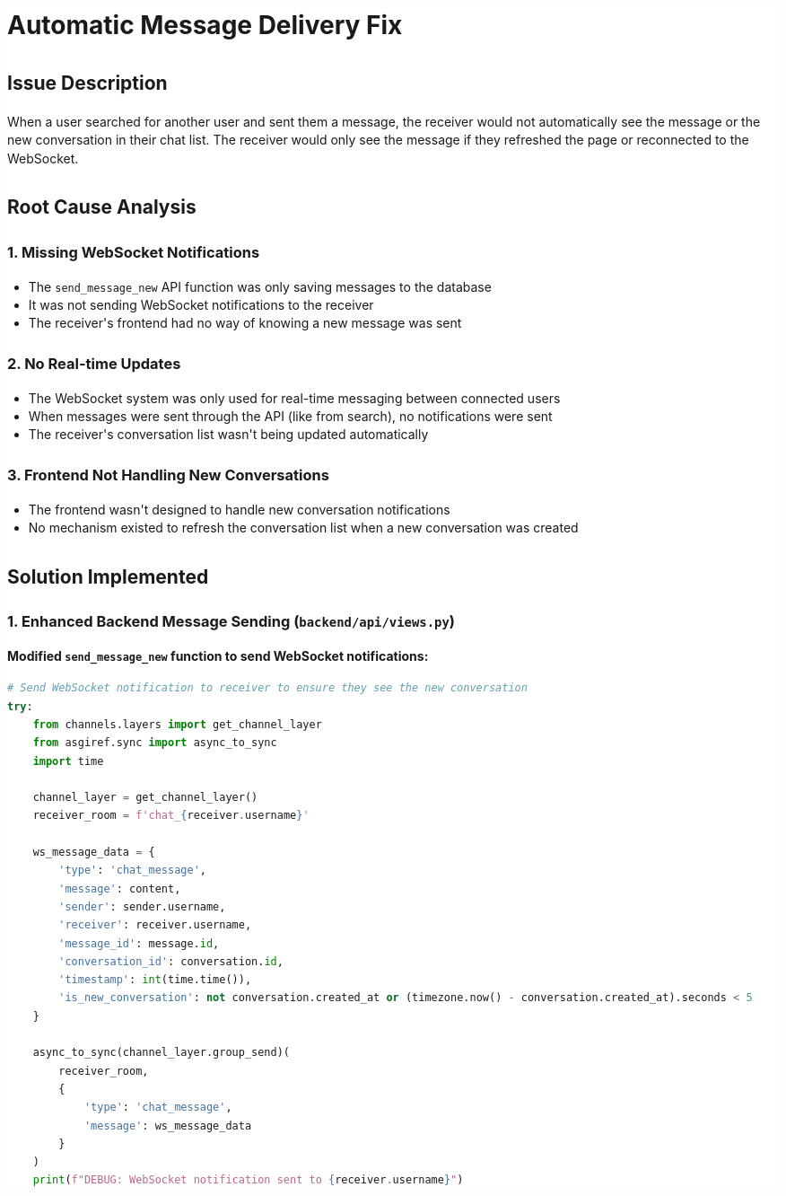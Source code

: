 # Automatic Message Delivery Fix

## Issue Description

When a user searched for another user and sent them a message, the receiver would not automatically see the message or the new conversation in their chat list. The receiver would only see the message if they refreshed the page or reconnected to the WebSocket.

## Root Cause Analysis

### 1. **Missing WebSocket Notifications**
- The `send_message_new` API function was only saving messages to the database
- It was not sending WebSocket notifications to the receiver
- The receiver's frontend had no way of knowing a new message was sent

### 2. **No Real-time Updates**
- The WebSocket system was only used for real-time messaging between connected users
- When messages were sent through the API (like from search), no notifications were sent
- The receiver's conversation list wasn't being updated automatically

### 3. **Frontend Not Handling New Conversations**
- The frontend wasn't designed to handle new conversation notifications
- No mechanism existed to refresh the conversation list when a new conversation was created

## Solution Implemented

### 1. **Enhanced Backend Message Sending** (`backend/api/views.py`)

**Modified `send_message_new` function to send WebSocket notifications:**

```python
# Send WebSocket notification to receiver to ensure they see the new conversation
try:
    from channels.layers import get_channel_layer
    from asgiref.sync import async_to_sync
    import time
    
    channel_layer = get_channel_layer()
    receiver_room = f'chat_{receiver.username}'
    
    ws_message_data = {
        'type': 'chat_message',
        'message': content,
        'sender': sender.username,
        'receiver': receiver.username,
        'message_id': message.id,
        'conversation_id': conversation.id,
        'timestamp': int(time.time()),
        'is_new_conversation': not conversation.created_at or (timezone.now() - conversation.created_at).seconds < 5
    }
    
    async_to_sync(channel_layer.group_send)(
        receiver_room,
        {
            'type': 'chat_message',
            'message': ws_message_data
        }
    )
    print(f"DEBUG: WebSocket notification sent to {receiver.username}")
```